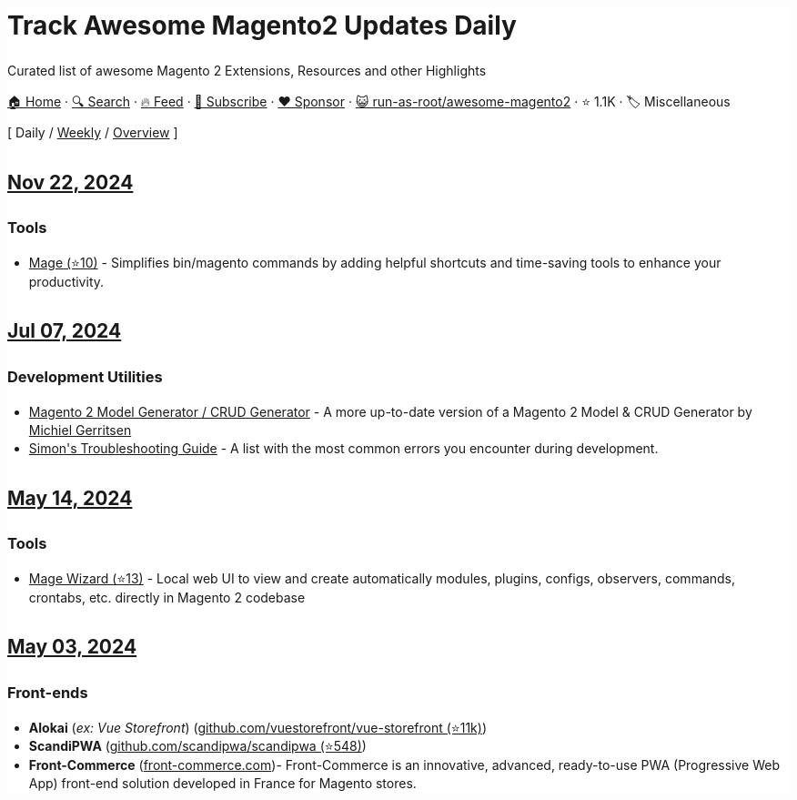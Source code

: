 # Track Awesome Magento2 Updates Daily

Curated list of awesome Magento 2 Extensions, Resources and other Highlights

[🏠 Home](/README.md) · [🔍 Search](https://www.trackawesomelist.com/search/) · [🔥 Feed](https://www.trackawesomelist.com/run-as-root/awesome-magento2/rss.xml) · [📮 Subscribe](https://trackawesomelist.us17.list-manage.com/subscribe?u=d2f0117aa829c83a63ec63c2f&id=36a103854c) · [❤️  Sponsor](https://github.com/sponsors/theowenyoung) · [😺 run-as-root/awesome-magento2](https://github.com/run-as-root/awesome-magento2) · ⭐ 1.1K · 🏷️ Miscellaneous

[ Daily / [Weekly](/content/run-as-root/awesome-magento2/week/README.md) / [Overview](/content/run-as-root/awesome-magento2/readme/README.md) ]

## [Nov 22, 2024](/content/2024/11/22/README.md)

### Tools

*   [Mage (⭐10)](https://github.com/GrimLink/mage) - Simplifies bin/magento commands by adding helpful shortcuts and time-saving tools to enhance your productivity.

## [Jul 07, 2024](/content/2024/07/07/README.md)

### Development Utilities

*   [Magento 2 Model Generator / CRUD Generator](https://www.model-generator.com/) - A more up-to-date version of a Magento 2 Model & CRUD Generator by [Michiel Gerritsen](https://github.com/michielgerritsen)
*   [Simon's Troubleshooting Guide](https://gist.github.com/ProcessEight/000245eac361cbcfeb9daf6de3c1c2e4) - A list with the most common errors you encounter during development.

## [May 14, 2024](/content/2024/05/14/README.md)

### Tools

*   [Mage Wizard (⭐13)](https://github.com/clickAndMortar/mage-wizard) - Local web UI to view and create automatically modules, plugins, configs, observers, commands, crontabs, etc. directly in Magento 2 codebase

## [May 03, 2024](/content/2024/05/03/README.md)

### Front-ends

*   **Alokai** (*ex: Vue Storefront*) ([github.com/vuestorefront/vue-storefront (⭐11k)](https://github.com/vuestorefront/vue-storefront))
*   **ScandiPWA** ([github.com/scandipwa/scandipwa (⭐548)](https://github.com/scandipwa/scandipwa))
*   **Front-Commerce** ([front-commerce.com](https://www.front-commerce.com/))- Front-Commerce is an innovative, advanced, ready-to-use PWA (Progressive Web App) front-end solution developed in France for Magento stores.
